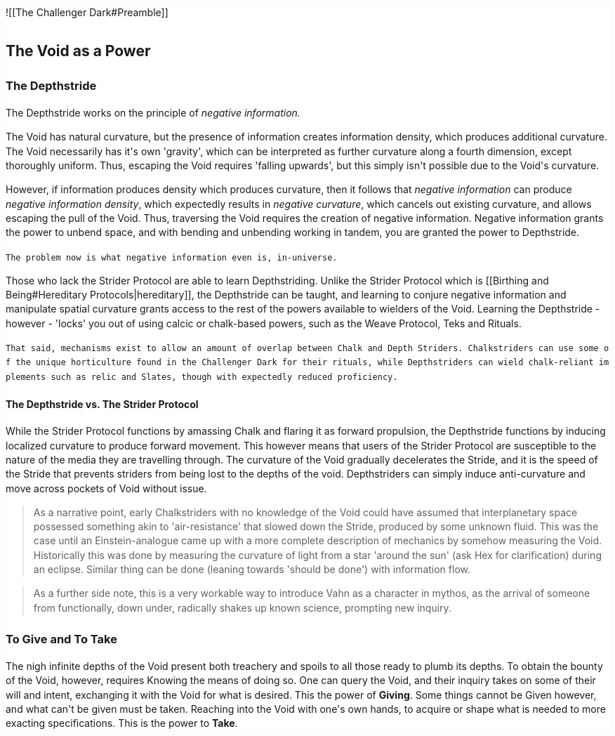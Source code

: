 ![[The Challenger Dark#Preamble]]

## The Void as a Power
### The Depthstride
The Depthstride works on the principle of *negative information.*

The Void has natural curvature, but the presence of information creates information density, which produces additional curvature. The Void necessarily has it's own 'gravity', which can be interpreted as further curvature along a fourth dimension, except thoroughly uniform. Thus, escaping the Void requires 'falling upwards', but this simply isn't possible due to the Void's curvature.

However, if information produces density which produces curvature, then it follows that *negative information* can produce *negative information density*, which expectedly results in *negative curvature*, which cancels out existing curvature, and allows escaping the pull of the Void. Thus, traversing the Void requires the creation of negative information. Negative information grants the power to unbend space, and with bending and unbending working in tandem, you are granted the power to Depthstride.

	The problem now is what negative information even is, in-universe.

Those who lack the Strider Protocol are able to learn Depthstriding. Unlike the Strider Protocol which is [[Birthing and Being#Hereditary Protocols|hereditary]], the Depthstride can be taught, and learning to conjure negative information and manipulate spatial curvature grants access to the rest of the powers available to wielders of the Void. Learning the Depthstride - however - 'locks' you out of using calcic or chalk-based powers, such as the Weave Protocol, Teks and Rituals. 

	That said, mechanisms exist to allow an amount of overlap between Chalk and Depth Striders. Chalkstriders can use some of the unique horticulture found in the Challenger Dark for their rituals, while Depthstriders can wield chalk-reliant implements such as relic and Slates, though with expectedly reduced proficiency.

#### The Depthstride vs. The Strider Protocol
While the Strider Protocol functions by amassing Chalk and flaring it as forward propulsion, the Depthstride functions by inducing localized curvature to produce forward movement. This however means that users of the Strider Protocol are susceptible to the nature of the media they are travelling through. The curvature of the Void gradually decelerates the Stride, and it is the speed of the Stride that prevents striders from being lost to the depths of the void. Depthstriders can simply induce anti-curvature and move across pockets of Void without issue. 

> As a narrative point, early Chalkstriders with no knowledge of the Void could have assumed that interplanetary space possessed something akin to 'air-resistance' that slowed down the Stride, produced by some unknown fluid. This was the case until an Einstein-analogue came up with a more complete description of mechanics by somehow measuring the Void. Historically this was done by measuring the curvature of light from a star 'around the sun' (ask Hex for clarification) during an eclipse. Similar thing can be done (leaning towards 'should be done') with information flow.

> As a further side note, this is a very workable way to introduce Vahn as a character in mythos, as the arrival of someone from functionally, down under, radically shakes up known science, prompting new inquiry.

### To Give and To Take
The nigh infinite depths of the Void present both treachery and spoils to all those ready to plumb its depths. To obtain the bounty of the Void, however, requires Knowing the means of doing so. One can query the Void, and their inquiry takes on some of their will and intent, exchanging it with the Void for what is desired. This the power of **Giving**. Some things cannot be Given however, and what can't be given must be taken. Reaching into the Void with one's own hands, to acquire or shape what is needed to more exacting specifications. This is the power to **Take**.
